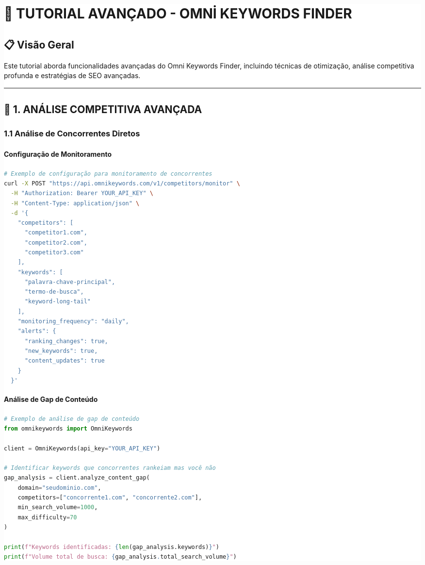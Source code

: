 # 🚀 **TUTORIAL AVANÇADO - OMNİ KEYWORDS FINDER**

## 📋 **Visão Geral**

Este tutorial aborda funcionalidades avançadas do Omni Keywords Finder, incluindo técnicas de otimização, análise competitiva profunda e estratégias de SEO avançadas.

---

## 🎯 **1. ANÁLISE COMPETITIVA AVANÇADA**

### **1.1 Análise de Concorrentes Diretos**

#### **Configuração de Monitoramento**
```bash
# Exemplo de configuração para monitoramento de concorrentes
curl -X POST "https://api.omnikeywords.com/v1/competitors/monitor" \
  -H "Authorization: Bearer YOUR_API_KEY" \
  -H "Content-Type: application/json" \
  -d '{
    "competitors": [
      "competitor1.com",
      "competitor2.com",
      "competitor3.com"
    ],
    "keywords": [
      "palavra-chave-principal",
      "termo-de-busca",
      "keyword-long-tail"
    ],
    "monitoring_frequency": "daily",
    "alerts": {
      "ranking_changes": true,
      "new_keywords": true,
      "content_updates": true
    }
  }'
```

#### **Análise de Gap de Conteúdo**
```python
# Exemplo de análise de gap de conteúdo
from omnikeywords import OmniKeywords

client = OmniKeywords(api_key="YOUR_API_KEY")

# Identificar keywords que concorrentes rankeiam mas você não
gap_analysis = client.analyze_content_gap(
    domain="seudominio.com",
    competitors=["concorrente1.com", "concorrente2.com"],
    min_search_volume=1000,
    max_difficulty=70
)

print(f"Keywords identificadas: {len(gap_analysis.keywords)}")
print(f"Volume total de busca: {gap_analysis.total_search_volume}")
```
